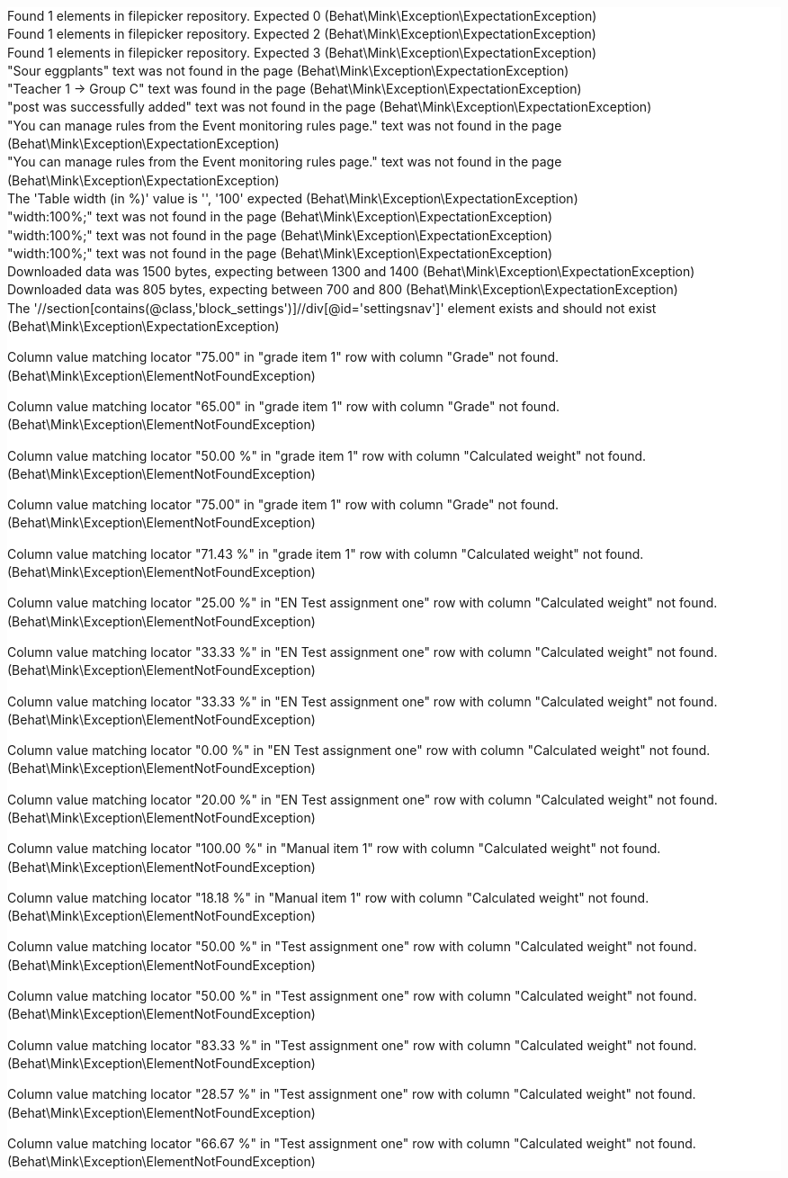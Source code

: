 Found 1 elements in filepicker repository. Expected 0 (Behat\Mink\Exception\ExpectationException)<br />
Found 1 elements in filepicker repository. Expected 2 (Behat\Mink\Exception\ExpectationException)<br />
Found 1 elements in filepicker repository. Expected 3 (Behat\Mink\Exception\ExpectationException)<br />
&quot;Sour eggplants&quot; text was not found in the page (Behat\Mink\Exception\ExpectationException)<br />
&quot;Teacher 1 -&gt; Group C&quot; text was found in the page (Behat\Mink\Exception\ExpectationException)<br />
&quot;post was successfully added&quot; text was not found in the page (Behat\Mink\Exception\ExpectationException)<br />
&quot;You can manage rules from the Event monitoring rules page.&quot; text was not found in the page (Behat\Mink\Exception\ExpectationException)<br />
&quot;You can manage rules from the Event monitoring rules page.&quot; text was not found in the page (Behat\Mink\Exception\ExpectationException)<br />
The 'Table width (in %)' value is '', '100' expected (Behat\Mink\Exception\ExpectationException)<br />
&quot;width:100%;&quot; text was not found in the page (Behat\Mink\Exception\ExpectationException)<br />
&quot;width:100%;&quot; text was not found in the page (Behat\Mink\Exception\ExpectationException)<br />
&quot;width:100%;&quot; text was not found in the page (Behat\Mink\Exception\ExpectationException)<br />
Downloaded data was 1500 bytes, expecting between 1300 and 1400 (Behat\Mink\Exception\ExpectationException)<br />
Downloaded data was 805 bytes, expecting between 700 and 800 (Behat\Mink\Exception\ExpectationException)<br />
The '//section[contains(@class,'block_settings')]//div[@id='settingsnav']' element exists and should not exist (Behat\Mink\Exception\ExpectationException)</td>
<td><p>Column value matching locator &quot;75.00&quot; in &quot;grade item 1&quot; row with column &quot;Grade&quot; not found. (Behat\Mink\Exception\ElementNotFoundException)</p>
<p>Column value matching locator &quot;65.00&quot; in &quot;grade item 1&quot; row with column &quot;Grade&quot; not found. (Behat\Mink\Exception\ElementNotFoundException)</p>
<p>Column value matching locator &quot;50.00 %&quot; in &quot;grade item 1&quot; row with column &quot;Calculated weight&quot; not found. (Behat\Mink\Exception\ElementNotFoundException)</p>
<p>Column value matching locator &quot;75.00&quot; in &quot;grade item 1&quot; row with column &quot;Grade&quot; not found. (Behat\Mink\Exception\ElementNotFoundException)</p>
<p>Column value matching locator &quot;71.43 %&quot; in &quot;grade item 1&quot; row with column &quot;Calculated weight&quot; not found. (Behat\Mink\Exception\ElementNotFoundException)</p>
<p>Column value matching locator &quot;25.00 %&quot; in &quot;EN Test assignment one&quot; row with column &quot;Calculated weight&quot; not found. (Behat\Mink\Exception\ElementNotFoundException)</p>
<p>Column value matching locator &quot;33.33 %&quot; in &quot;EN Test assignment one&quot; row with column &quot;Calculated weight&quot; not found. (Behat\Mink\Exception\ElementNotFoundException)</p>
<p>Column value matching locator &quot;33.33 %&quot; in &quot;EN Test assignment one&quot; row with column &quot;Calculated weight&quot; not found. (Behat\Mink\Exception\ElementNotFoundException)</p>
<p>Column value matching locator &quot;0.00 %&quot; in &quot;EN Test assignment one&quot; row with column &quot;Calculated weight&quot; not found. (Behat\Mink\Exception\ElementNotFoundException)</p>
<p>Column value matching locator &quot;20.00 %&quot; in &quot;EN Test assignment one&quot; row with column &quot;Calculated weight&quot; not found. (Behat\Mink\Exception\ElementNotFoundException)</p>
<p>Column value matching locator &quot;100.00 %&quot; in &quot;Manual item 1&quot; row with column &quot;Calculated weight&quot; not found. (Behat\Mink\Exception\ElementNotFoundException)</p>
<p>Column value matching locator &quot;18.18 %&quot; in &quot;Manual item 1&quot; row with column &quot;Calculated weight&quot; not found. (Behat\Mink\Exception\ElementNotFoundException)</p>
<p>Column value matching locator &quot;50.00 %&quot; in &quot;Test assignment one&quot; row with column &quot;Calculated weight&quot; not found. (Behat\Mink\Exception\ElementNotFoundException)</p>
<p>Column value matching locator &quot;50.00 %&quot; in &quot;Test assignment one&quot; row with column &quot;Calculated weight&quot; not found. (Behat\Mink\Exception\ElementNotFoundException)</p>
<p>Column value matching locator &quot;83.33 %&quot; in &quot;Test assignment one&quot; row with column &quot;Calculated weight&quot; not found. (Behat\Mink\Exception\ElementNotFoundException)</p>
<p>Column value matching locator &quot;28.57 %&quot; in &quot;Test assignment one&quot; row with column &quot;Calculated weight&quot; not found. (Behat\Mink\Exception\ElementNotFoundException)</p>
<p>Column value matching locator &quot;66.67 %&quot; in &quot;Test assignment one&quot; row with column &quot;Calculated weight&quot; not found. (Behat\Mink\Exception\ElementNotFoundException)</p>